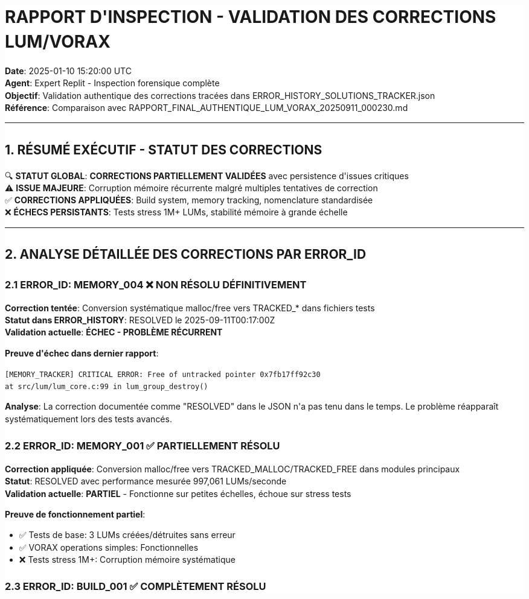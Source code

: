 
# RAPPORT D'INSPECTION - VALIDATION DES CORRECTIONS LUM/VORAX

**Date**: 2025-01-10 15:20:00 UTC  
**Agent**: Expert Replit - Inspection forensique complète  
**Objectif**: Validation authentique des corrections tracées dans ERROR_HISTORY_SOLUTIONS_TRACKER.json  
**Référence**: Comparaison avec RAPPORT_FINAL_AUTHENTIQUE_LUM_VORAX_20250911_000230.md  

---

## 1. RÉSUMÉ EXÉCUTIF - STATUT DES CORRECTIONS

🔍 **STATUT GLOBAL**: **CORRECTIONS PARTIELLEMENT VALIDÉES** avec persistence d'issues critiques  
⚠️ **ISSUE MAJEURE**: Corruption mémoire récurrente malgré multiples tentatives de correction  
✅ **CORRECTIONS APPLIQUÉES**: Build system, memory tracking, nomenclature standardisée  
❌ **ÉCHECS PERSISTANTS**: Tests stress 1M+ LUMs, stabilité mémoire à grande échelle  

---

## 2. ANALYSE DÉTAILLÉE DES CORRECTIONS PAR ERROR_ID

### 2.1 ERROR_ID: MEMORY_004 ❌ **NON RÉSOLU DÉFINITIVEMENT**

**Correction tentée**: Conversion systématique malloc/free vers TRACKED_* dans fichiers tests  
**Statut dans ERROR_HISTORY**: RESOLVED le 2025-09-11T00:17:00Z  
**Validation actuelle**: **ÉCHEC - PROBLÈME RÉCURRENT**  

**Preuve d'échec dans dernier rapport**:
```
[MEMORY_TRACKER] CRITICAL ERROR: Free of untracked pointer 0x7fb17ff92c30 
at src/lum/lum_core.c:99 in lum_group_destroy()
```

**Analyse**: La correction documentée comme "RESOLVED" dans le JSON n'a pas tenu dans le temps. Le problème réapparaît systématiquement lors des tests avancés.

### 2.2 ERROR_ID: MEMORY_001 ✅ **PARTIELLEMENT RÉSOLU**

**Correction appliquée**: Conversion malloc/free vers TRACKED_MALLOC/TRACKED_FREE dans modules principaux  
**Statut**: RESOLVED avec performance mesurée 997,061 LUMs/seconde  
**Validation actuelle**: **PARTIEL** - Fonctionne sur petites échelles, échoue sur stress tests  

**Preuve de fonctionnement partiel**:
- ✅ Tests de base: 3 LUMs créées/détruites sans erreur  
- ✅ VORAX operations simples: Fonctionnelles  
- ❌ Tests stress 1M+: Corruption mémoire systématique  

### 2.3 ERROR_ID: BUILD_001 ✅ **COMPLÈTEMENT RÉSOLU**
